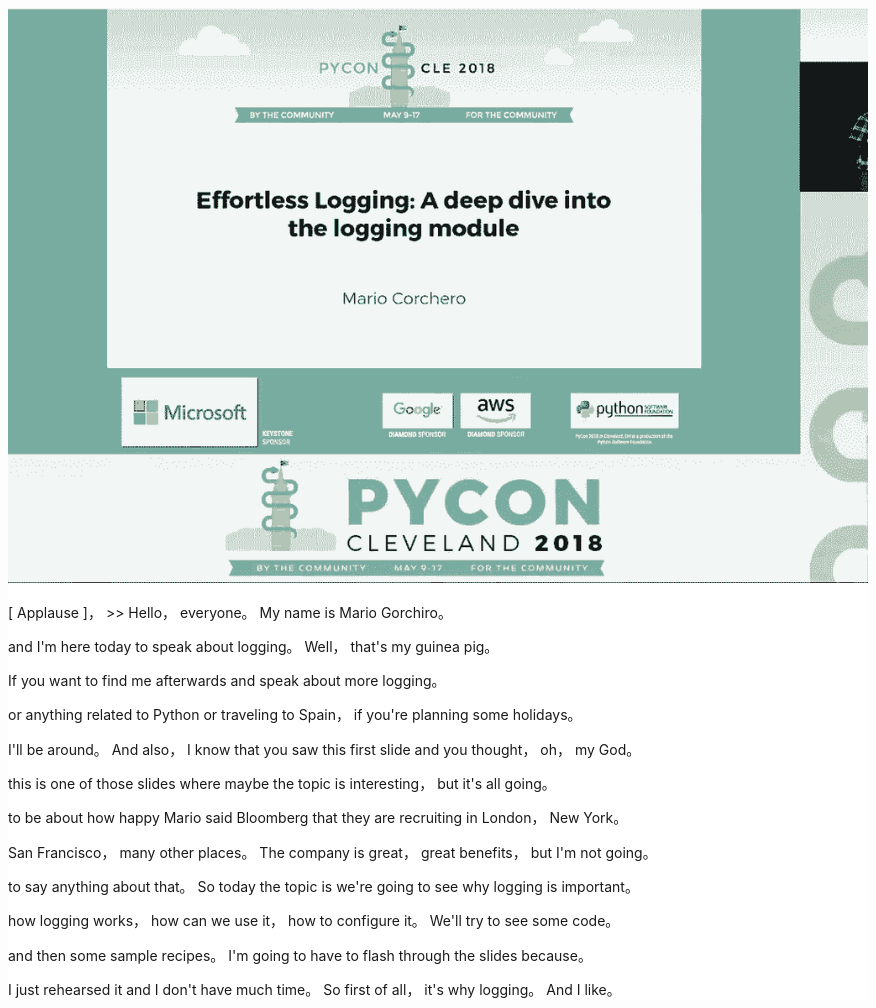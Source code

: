 ![](img/8e833d21fd81c1421b1c4f15a832d831_3.png)

 [ Applause ]， >> Hello， everyone。 My name is Mario Gorchiro。

 and I'm here today to speak about logging。 Well， that's my guinea pig。

 If you want to find me afterwards and speak about more logging。

 or anything related to Python or traveling to Spain， if you're planning some holidays。

 I'll be around。 And also， I know that you saw this first slide and you thought， oh， my God。

 this is one of those slides where maybe the topic is interesting， but it's all going。

 to be about how happy Mario said Bloomberg that they are recruiting in London， New York。

 San Francisco， many other places。 The company is great， great benefits， but I'm not going。

 to say anything about that。 So today the topic is we're going to see why logging is important。

 how logging works， how can we use it， how to configure it。 We'll try to see some code。

 and then some sample recipes。 I'm going to have to flash through the slides because。

 I just rehearsed it and I don't have much time。 So first of all， it's why logging。 And I like。


